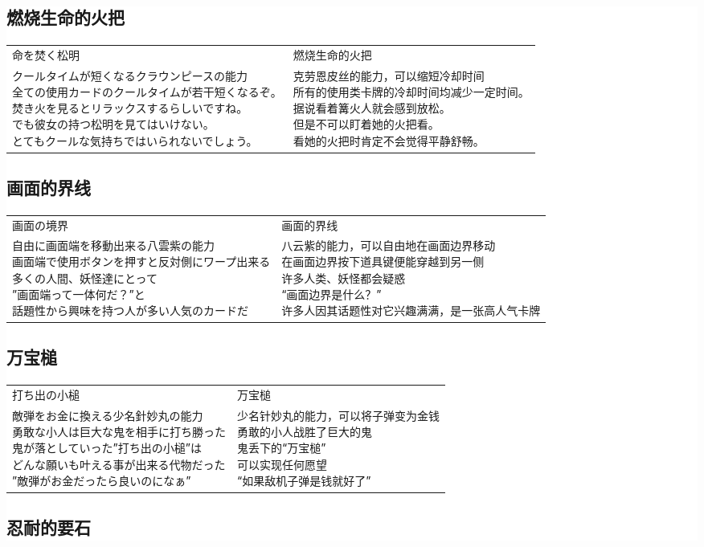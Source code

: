 
## 燃烧生命的火把

<table><tbody><tr class="tt-content-header" id="黑市能力卡牌名161-1" data-pos="&#91;&quot;\u9ed1\u5e02\u80fd\u529b\u5361\u724c\u540d161&quot;,1&#93;"><td class="tt-jah" lang="ja"><div class="poem">命を焚く松明</div></td><td class="tt-zhh" lang="zh"><div class="poem">燃烧生命的火把</div></td></tr><tr class="tt-content" id="黑市能力卡牌名161-2" data-pos="&#91;&quot;\u9ed1\u5e02\u80fd\u529b\u5361\u724c\u540d161&quot;,2&#93;"><td class="tt-ja" lang="ja"><div class="poem">クールタイムが短くなるクラウンピースの能力<br>全ての使用カードのクールタイムが若干短くなるぞ。<br>焚き火を見るとリラックスするらしいですね。<br>でも彼女の持つ松明を見てはいけない。<br>とてもクールな気持ちではいられないでしょう。<br></div></td><td class="tt-zh" lang="zh"><div class="poem">克劳恩皮丝的能力，可以缩短冷却时间<br>所有的使用类卡牌的冷却时间均减少一定时间。<br>据说看着篝火人就会感到放松。<br>但是不可以盯着她的火把看。<br>看她的火把时肯定不会觉得平静舒畅。</div></td></tr></tbody></table>


## 画面的界线

<table><tbody><tr class="tt-content-header" id="黑市能力卡牌名162-1" data-pos="&#91;&quot;\u9ed1\u5e02\u80fd\u529b\u5361\u724c\u540d162&quot;,1&#93;"><td class="tt-jah" lang="ja"><div class="poem">画面の境界</div></td><td class="tt-zhh" lang="zh"><div class="poem">画面的界线</div></td></tr><tr class="tt-content" id="黑市能力卡牌名162-2" data-pos="&#91;&quot;\u9ed1\u5e02\u80fd\u529b\u5361\u724c\u540d162&quot;,2&#93;"><td class="tt-ja" lang="ja"><div class="poem">自由に画面端を移動出来る八雲紫の能力<br>画面端で使用ボタンを押すと反対側にワープ出来る<br>多くの人間、妖怪達にとって<br>”画面端って一体何だ？”と<br>話題性から興味を持つ人が多い人気のカードだ<br></div></td><td class="tt-zh" lang="zh"><div class="poem">八云紫的能力，可以自由地在画面边界移动<br>在画面边界按下道具键便能穿越到另一侧<br>许多人类、妖怪都会疑惑<br>“画面边界是什么？”<br>许多人因其话题性对它兴趣满满，是一张高人气卡牌</div></td></tr></tbody></table>


## 万宝槌

<table><tbody><tr class="tt-content-header" id="黑市能力卡牌名163-1" data-pos="&#91;&quot;\u9ed1\u5e02\u80fd\u529b\u5361\u724c\u540d163&quot;,1&#93;"><td class="tt-jah" lang="ja"><div class="poem">打ち出の小槌</div></td><td class="tt-zhh" lang="zh"><div class="poem">万宝槌</div></td></tr><tr class="tt-content" id="黑市能力卡牌名163-2" data-pos="&#91;&quot;\u9ed1\u5e02\u80fd\u529b\u5361\u724c\u540d163&quot;,2&#93;"><td class="tt-ja" lang="ja"><div class="poem">敵弾をお金に換える少名針妙丸の能力<br>勇敢な小人は巨大な鬼を相手に打ち勝った<br>鬼が落としていった”打ち出の小槌”は<br>どんな願いも叶える事が出来る代物だった<br>”敵弾がお金だったら良いのになぁ”<br></div></td><td class="tt-zh" lang="zh"><div class="poem">少名针妙丸的能力，可以将子弹变为金钱<br>勇敢的小人战胜了巨大的鬼<br>鬼丢下的“万宝槌”<br>可以实现任何愿望<br>“如果敌机子弹是钱就好了”</div></td></tr></tbody></table>


## 忍耐的要石

